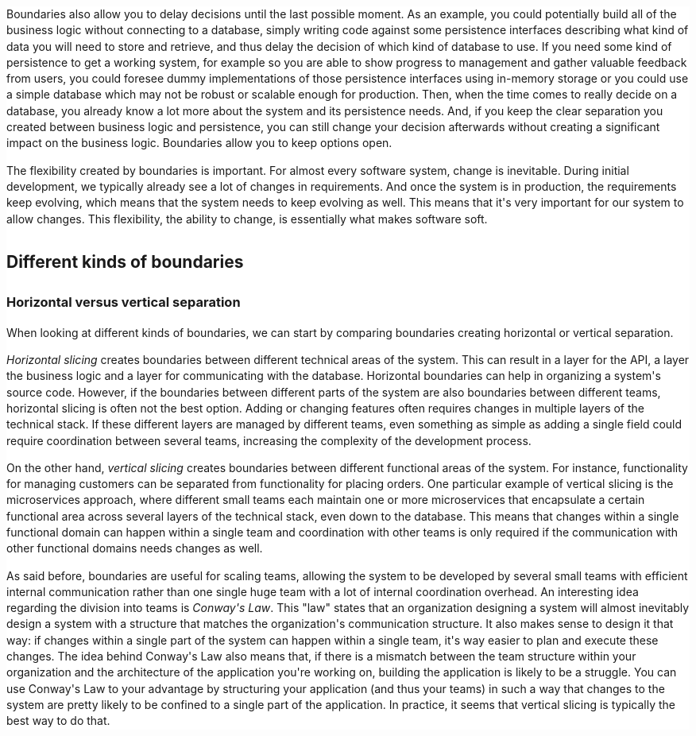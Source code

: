 Boundaries also allow you to delay decisions until the last possible moment. As an example, you could potentially build all of the business logic without connecting to a database, simply writing code against some persistence interfaces describing what kind of data you will need to store and retrieve, and thus delay the decision of which kind of database to use. If you need some kind of persistence to get a working system, for example so you are able to show progress to management and gather valuable feedback from users, you could foresee dummy implementations of those persistence interfaces using in-memory storage or you could use a simple database which may not be robust or scalable enough for production. Then, when the time comes to really decide on a database, you already know a lot more about the system and its persistence needs. And, if you keep the clear separation you created between business logic and persistence, you can still change your decision afterwards without creating a significant impact on the business logic. Boundaries allow you to keep options open.

The flexibility created by boundaries is important. For almost every software system, change is inevitable. During initial development, we typically already see a lot of changes in requirements. And once the system is in production, the requirements keep evolving, which means that the system needs to keep evolving as well. This means that it's very important for our system to allow changes. This flexibility, the ability to change, is essentially what makes software soft.

## Different kinds of boundaries

### Horizontal versus vertical separation

When looking at different kinds of boundaries, we can start by comparing boundaries creating horizontal or vertical separation.

*Horizontal slicing* creates boundaries between different technical areas of the system. This can result in a layer for the API, a layer the business logic and a layer for communicating with the database. Horizontal boundaries can help in organizing a system's source code. However, if the boundaries between different parts of the system are also boundaries between different teams, horizontal slicing is often not the best option. Adding or changing features often requires changes in multiple layers of the technical stack. If these different layers are managed by different teams, even something as simple as adding a single field could require coordination between several teams, increasing the complexity of the development process.

On the other hand, *vertical slicing* creates boundaries between different functional areas of the system. For instance, functionality for managing customers can be separated from functionality for placing orders. One particular example of vertical slicing is the microservices approach, where different small teams each maintain one or more microservices that encapsulate a certain functional area across several layers of the technical stack, even down to the database. This means that changes within a single functional domain can happen within a single team and coordination with other teams is only required if the communication with other functional domains needs changes as well.

As said before, boundaries are useful for scaling teams, allowing the system to be developed by several small teams with efficient internal communication rather than one single huge team with a lot of internal coordination overhead. An interesting idea regarding the division into teams is *Conway's Law*. This "law" states that an organization designing a system will almost inevitably design a system with a structure that matches the organization's communication structure. It also makes sense to design it that way: if changes within a single part of the system can happen within a single team, it's way easier to plan and execute these changes. The idea behind Conway's Law also means that, if there is a mismatch between the team structure within your organization and the architecture of the application you're working on, building the application is likely to be a struggle. You can use Conway's Law to your advantage by structuring your application (and thus your teams) in such a way that changes to the system are pretty likely to be confined to a single part of the application. In practice, it seems that vertical slicing is typically the best way to do that.
